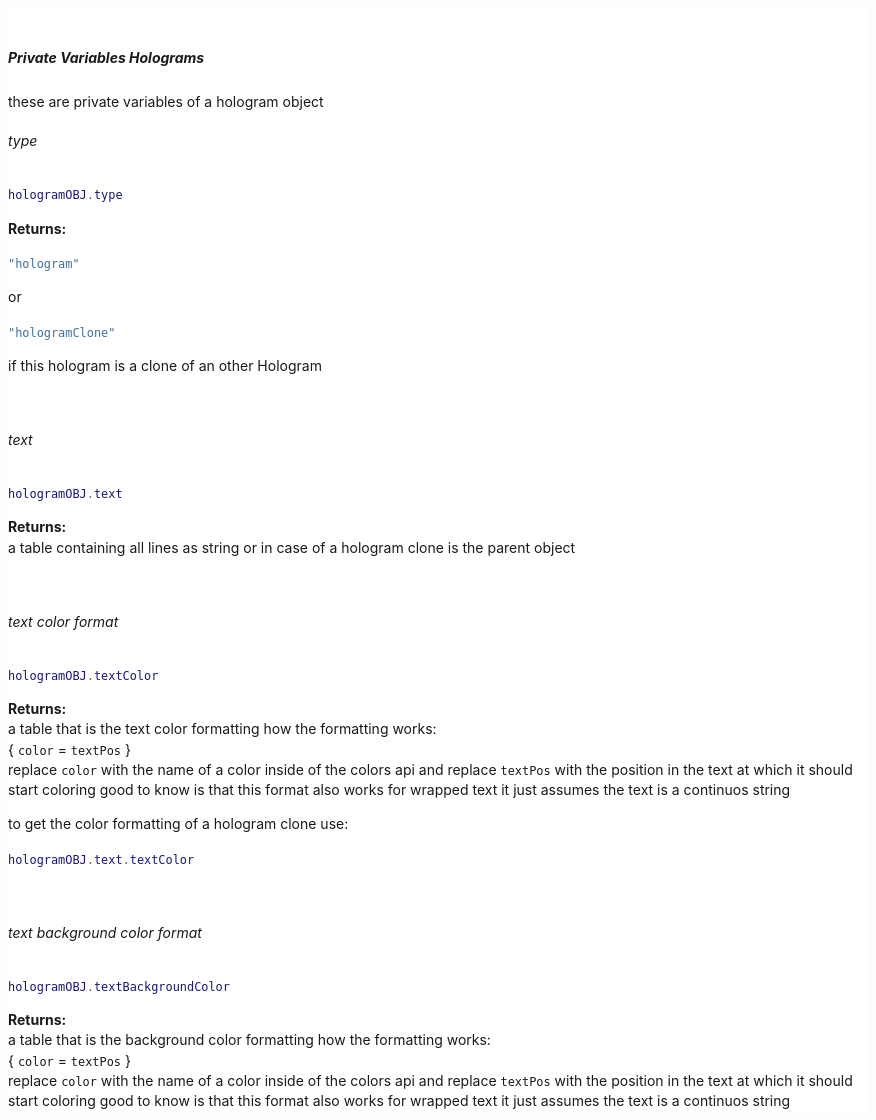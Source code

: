 <br>

##### Private Variables Holograms
these are private variables of a hologram object

###### type
```lua
hologramOBJ.type
```
<b>Returns:</b><br>
```lua
"hologram"
```
or
```lua
"hologramClone"
```
if this hologram is a clone of an other Hologram

<br>

###### text
```lua
hologramOBJ.text
```
<b>Returns:</b><br>
a table containing all lines as string or in case of a hologram clone is the parent object

<br>

###### text color format
```lua
hologramOBJ.textColor
```
<b>Returns:</b><br>
a table that is the text color formatting
how the formatting works:<br>
{ `color` = `textPos` }<br>
replace `color` with the name of a color inside of the colors api
and replace `textPos` with the position in the text at which it should start coloring
good to know is that this format also works for wrapped text it just assumes the text is a continuos string

to get the color formatting of a hologram clone use:<br>
```lua
hologramOBJ.text.textColor
```

<br>

###### text background color format
```lua
hologramOBJ.textBackgroundColor
```
<b>Returns:</b><br>
a table that is the background color formatting
how the formatting works:<br>
{ `color` = `textPos` }<br>
replace `color` with the name of a color inside of the colors api
and replace `textPos` with the position in the text at which it should start coloring
good to know is that this format also works for wrapped text it just assumes the text is a continuos string

